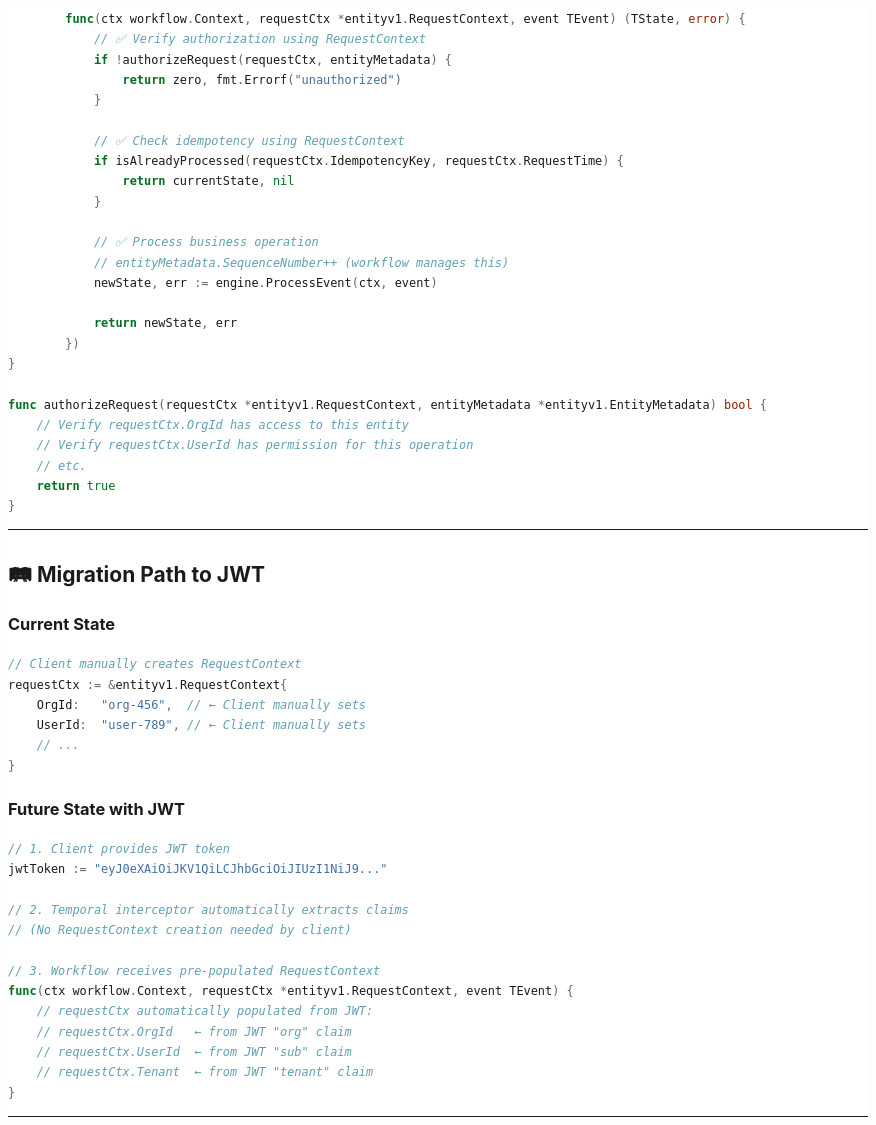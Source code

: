 ```go
        func(ctx workflow.Context, requestCtx *entityv1.RequestContext, event TEvent) (TState, error) {
            // ✅ Verify authorization using RequestContext
            if !authorizeRequest(requestCtx, entityMetadata) {
                return zero, fmt.Errorf("unauthorized")
            }
            
            // ✅ Check idempotency using RequestContext
            if isAlreadyProcessed(requestCtx.IdempotencyKey, requestCtx.RequestTime) {
                return currentState, nil
            }
            
            // ✅ Process business operation
            // entityMetadata.SequenceNumber++ (workflow manages this)
            newState, err := engine.ProcessEvent(ctx, event)
            
            return newState, err
        })
}

func authorizeRequest(requestCtx *entityv1.RequestContext, entityMetadata *entityv1.EntityMetadata) bool {
    // Verify requestCtx.OrgId has access to this entity
    // Verify requestCtx.UserId has permission for this operation
    // etc.
    return true
}
```

---

## 🛤️ **Migration Path to JWT**

### **Current State**
```go
// Client manually creates RequestContext
requestCtx := &entityv1.RequestContext{
    OrgId:   "org-456",  // ← Client manually sets
    UserId:  "user-789", // ← Client manually sets  
    // ...
}
```

### **Future State with JWT**
```go
// 1. Client provides JWT token
jwtToken := "eyJ0eXAiOiJKV1QiLCJhbGciOiJIUzI1NiJ9..."

// 2. Temporal interceptor automatically extracts claims
// (No RequestContext creation needed by client)

// 3. Workflow receives pre-populated RequestContext
func(ctx workflow.Context, requestCtx *entityv1.RequestContext, event TEvent) {
    // requestCtx automatically populated from JWT:
    // requestCtx.OrgId   ← from JWT "org" claim
    // requestCtx.UserId  ← from JWT "sub" claim  
    // requestCtx.Tenant  ← from JWT "tenant" claim
}
```

---